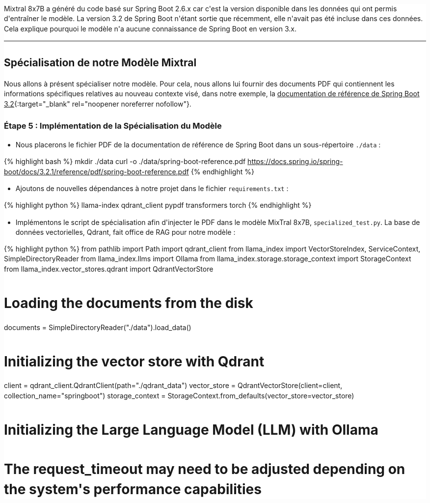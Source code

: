 Mixtral 8x7B a généré du code basé sur Spring Boot 2.6.x car c'est la version disponible dans les données qui ont permis
d'entraîner le modèle. La version 3.2 de Spring Boot n'étant sortie que récemment, elle n'avait pas été incluse dans ces 
données. Cela explique pourquoi le modèle n'a aucune connaissance de Spring Boot en version 3.x.

<hr class="hr-text" data-content="Test de la Spécialisation">

## Spécialisation de notre Modèle Mixtral

Nous allons à présent spécialiser notre modèle. Pour cela, nous allons lui fournir des documents PDF qui contiennent
les informations spécifiques relatives au nouveau contexte visé, dans notre exemple, la [documentation de référence de
Spring Boot 3.2](https://docs.spring.io/spring-boot/docs/current/reference/htmlsingle/){:target="_blank" rel="noopener noreferrer nofollow"}.

### Étape 5 : Implémentation de la Spécialisation du Modèle

- Nous placerons le fichier PDF de la documentation de référence de Spring Boot dans un sous-répertoire `./data` :

{% highlight bash %}
mkdir ./data
curl -o ./data/spring-boot-reference.pdf https://docs.spring.io/spring-boot/docs/3.2.1/reference/pdf/spring-boot-reference.pdf
{% endhighlight %}

- Ajoutons de nouvelles dépendances à notre projet dans le fichier `requirements.txt` :

{% highlight python %}
llama-index
qdrant_client
pypdf
transformers
torch
{% endhighlight %}

- Implémentons le script de spécialisation afin d'injecter le PDF dans le modèle MixTral 8x7B, `specialized_test.py`. 
  La base de données vectorielles, Qdrant, fait office de RAG pour notre modèle :

{% highlight python %}
from pathlib import Path
import qdrant_client
from llama_index import VectorStoreIndex, ServiceContext, SimpleDirectoryReader
from llama_index.llms import Ollama
from llama_index.storage.storage_context import StorageContext
from llama_index.vector_stores.qdrant import QdrantVectorStore

# Loading the documents from the disk
documents = SimpleDirectoryReader("./data").load_data()

# Initializing the vector store with Qdrant
client = qdrant_client.QdrantClient(path="./qdrant_data")
vector_store = QdrantVectorStore(client=client, collection_name="springboot")
storage_context = StorageContext.from_defaults(vector_store=vector_store)

# Initializing the Large Language Model (LLM) with Ollama
# The request_timeout may need to be adjusted depending on the system's performance capabilities